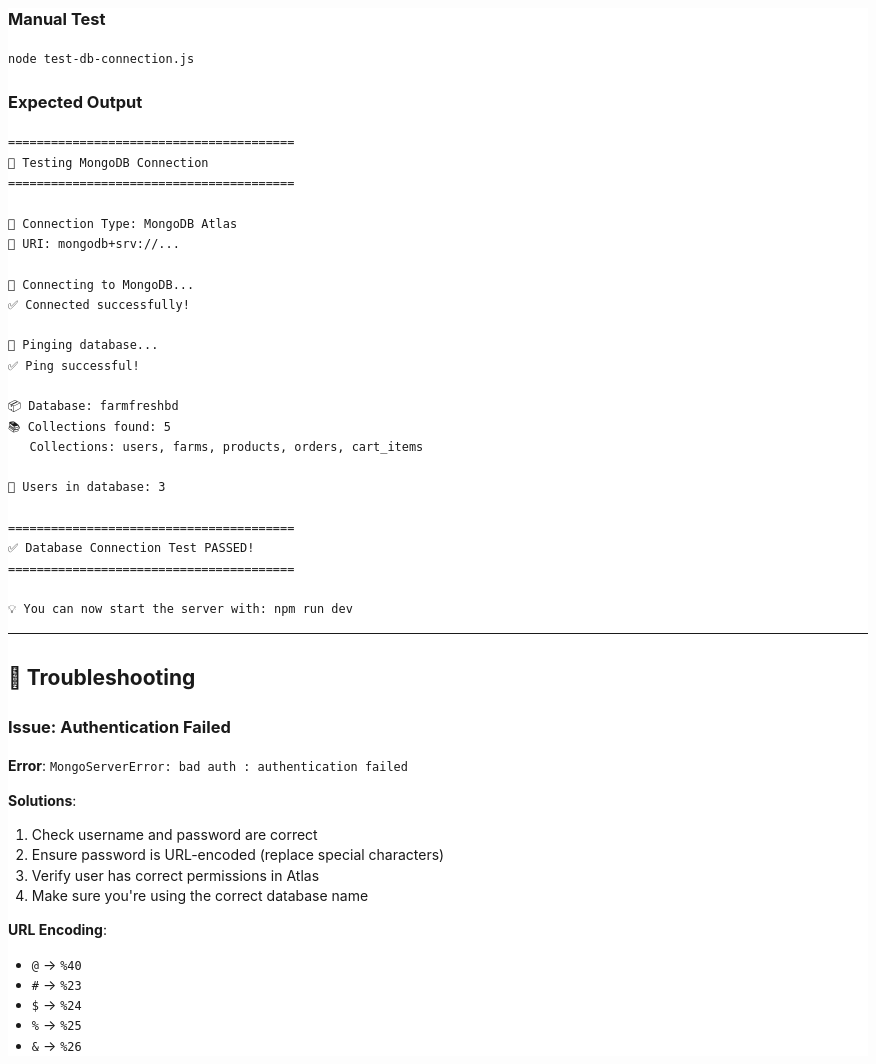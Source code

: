 ### Manual Test

```bash
node test-db-connection.js
```

### Expected Output

```
========================================
🧪 Testing MongoDB Connection
========================================

📍 Connection Type: MongoDB Atlas
🔗 URI: mongodb+srv://...

🔌 Connecting to MongoDB...
✅ Connected successfully!

🏓 Pinging database...
✅ Ping successful!

📦 Database: farmfreshbd
📚 Collections found: 5
   Collections: users, farms, products, orders, cart_items

👥 Users in database: 3

========================================
✅ Database Connection Test PASSED!
========================================

💡 You can now start the server with: npm run dev
```

---

## 🔧 Troubleshooting

### Issue: Authentication Failed

**Error**: `MongoServerError: bad auth : authentication failed`

**Solutions**:
1. Check username and password are correct
2. Ensure password is URL-encoded (replace special characters)
3. Verify user has correct permissions in Atlas
4. Make sure you're using the correct database name

**URL Encoding**:
- `@` → `%40`
- `#` → `%23`
- `$` → `%24`
- `%` → `%25`
- `&` → `%26`
